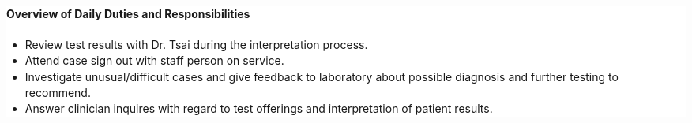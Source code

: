 #### Overview of Daily Duties and Responsibilities

  * Review test results with Dr. Tsai during the interpretation process.
  * Attend case sign out with staff person on service.
  * Investigate unusual/difficult cases and give feedback to laboratory about possible diagnosis and further testing to recommend.
  * Answer clinician inquires with regard to test offerings and interpretation of patient results.


